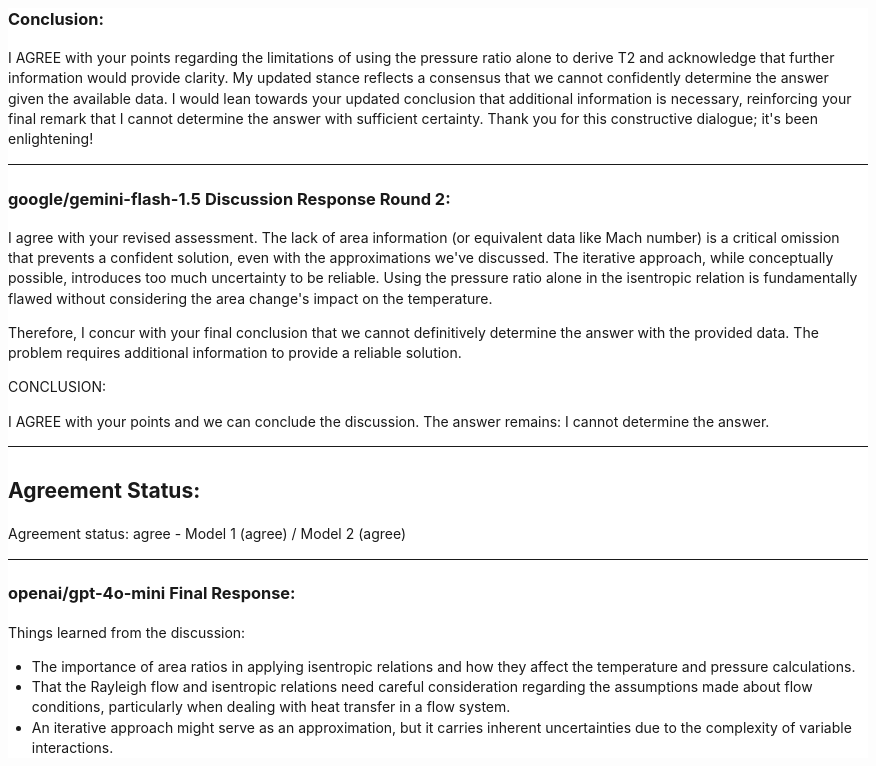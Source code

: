 ### Conclusion:
I AGREE with your points regarding the limitations of using the pressure ratio alone to derive T2 and acknowledge that further information would provide clarity. My updated stance reflects a consensus that we cannot confidently determine the answer given the available data. I would lean towards your updated conclusion that additional information is necessary, reinforcing your final remark that I cannot determine the answer with sufficient certainty. Thank you for this constructive dialogue; it's been enlightening!


[//]: # (2024-11-23 15:55:35)

---




[//]: # (2024-11-23 15:55:38)
### google/gemini-flash-1.5 Discussion Response Round 2:


[//]: # (2024-11-23 15:55:38)
I agree with your revised assessment.  The lack of area information (or equivalent data like Mach number) is a critical omission that prevents a confident solution, even with the approximations we've discussed.  The iterative approach, while conceptually possible, introduces too much uncertainty to be reliable.  Using the pressure ratio alone in the isentropic relation is fundamentally flawed without considering the area change's impact on the temperature.

Therefore, I concur with your final conclusion that we cannot definitively determine the answer with the provided data.  The problem requires additional information to provide a reliable solution.


CONCLUSION:

I AGREE with your points and we can conclude the discussion.  The answer remains: I cannot determine the answer.



[//]: # (2024-11-23 15:55:38)

---




[//]: # (2024-11-23 15:55:38)
## Agreement Status:


[//]: # (2024-11-23 15:55:38)
Agreement status: agree - Model 1 (agree) / Model 2 (agree)


[//]: # (2024-11-23 15:55:38)

---




[//]: # (2024-11-23 15:55:45)
### openai/gpt-4o-mini Final Response:


[//]: # (2024-11-23 15:55:45)
Things learned from the discussion:
- The importance of area ratios in applying isentropic relations and how they affect the temperature and pressure calculations.
- That the Rayleigh flow and isentropic relations need careful consideration regarding the assumptions made about flow conditions, particularly when dealing with heat transfer in a flow system.
- An iterative approach might serve as an approximation, but it carries inherent uncertainties due to the complexity of variable interactions.


[//]: # (2024-11-23 15:54:55)
[//]: # (2024-11-23 15:54:55)
[//]: # (2024-11-23 15:54:55)
[//]: # (2024-11-23 15:54:55)
[//]: # (2024-11-23 15:54:55)
[//]: # (2024-11-23 15:54:55)
[//]: # (2024-11-23 15:55:04)
[//]: # (2024-11-23 15:55:04)
[//]: # (2024-11-23 15:55:04)
[//]: # (2024-11-23 15:55:13)
[//]: # (2024-11-23 15:55:13)
[//]: # (2024-11-23 15:55:13)
[//]: # (2024-11-23 15:55:20)
[//]: # (2024-11-23 15:55:20)
[//]: # (2024-11-23 15:55:20)
[//]: # (2024-11-23 15:55:29)
[//]: # (2024-11-23 15:55:29)
[//]: # (2024-11-23 15:55:29)
[//]: # (2024-11-23 15:55:50)
[//]: # (2024-11-23 15:55:50)
[//]: # (2024-11-23 15:55:50)
[//]: # (2024-11-23 15:55:57)
[//]: # (2024-11-23 15:55:57)
[//]: # (2024-11-23 15:55:57)
[//]: # (2024-11-23 15:56:07)
[//]: # (2024-11-23 15:56:07)
[//]: # (2024-11-23 15:56:07)